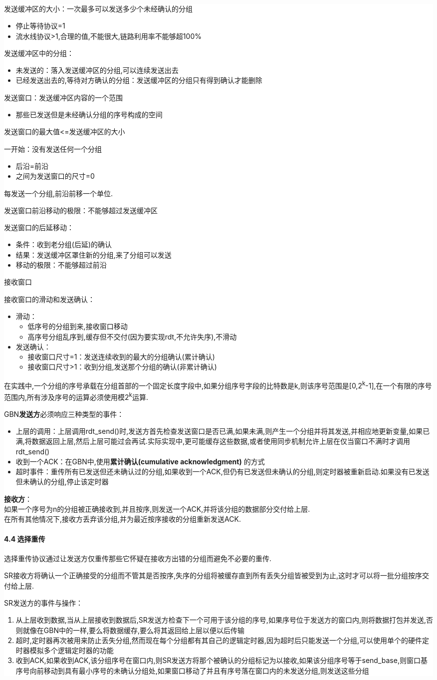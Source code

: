 发送缓冲区的大小：一次最多可以发送多少个未经确认的分组   
- 停止等待协议=1
- 流水线协议>1,合理的值,不能很大,链路利用率不能够超100%

发送缓冲区中的分组：
- 未发送的：落入发送缓冲区的分组,可以连续发送出去
- 已经发送出去的,等待对方确认的分组：发送缓冲区的分组只有得到确认才能删除

发送窗口：发送缓冲区内容的一个范围
- 那些已发送但是未经确认分组的序号构成的空间


发送窗口的最大值<=发送缓冲区的大小   

一开始：没有发送任何一个分组  
- 后沿=前沿
- 之间为发送窗口的尺寸=0

每发送一个分组,前沿前移一个单位.   

发送窗口前沿移动的极限：不能够超过发送缓冲区   

发送窗口的后延移动：  
- 条件：收到老分组(后延)的确认
- 结果：发送缓冲区罩住新的分组,来了分组可以发送
- 移动的极限：不能够超过前沿

接收窗口  

接收窗口的滑动和发送确认：
- 滑动：
	- 低序号的分组到来,接收窗口移动
	- 高序号分组乱序到,缓存但不交付(因为要实现rdt,不允许失序),不滑动
- 发送确认：
	- 接收窗口尺寸=1：发送连续收到的最大的分组确认(累计确认)
	- 接收窗口尺寸>1：收到分组,发送那个分组的确认(非累计确认)


在实践中,一个分组的序号承载在分组首部的一个固定长度字段中,如果分组序号字段的比特数是k,则该序号范围是\[0,2<sup>k</sup>-1\],在一个有限的序号范围内,所有涉及序号的运算必须使用模2<sup>k</sup>运算.   

GBN**发送方**必须响应三种类型的事件：
- 上层的调用：上层调用rdt_send()时,发送方首先检查发送窗口是否已满,如果未满,则产生一个分组并将其发送,并相应地更新变量,如果已满,将数据返回上层,然后上层可能过会再试.实际实现中,更可能缓存这些数据,或者使用同步机制允许上层在仅当窗口不满时才调用rdt_send()
- 收到一个ACK：在GBN中,使用**累计确认(cumulative acknowledgment)** 的方式
- 超时事件：重传所有已发送但还未确认过的分组,如果收到一个ACK,但仍有已发送但未确认的分组,则定时器被重新启动.如果没有已发送但未确认的分组,停止该定时器

**接收方**：  
如果一个序号为n的分组被正确接收到,并且按序,则发送一个ACK,并将该分组的数据部分交付给上层.   
在所有其他情况下,接收方丢弃该分组,并为最近按序接收的分组重新发送ACK.   

#### 4.4 选择重传

选择重传协议通过让发送方仅重传那些它怀疑在接收方出错的分组而避免不必要的重传.   

SR接收方将确认一个正确接受的分组而不管其是否按序,失序的分组将被缓存直到所有丢失分组皆被受到为止,这时才可以将一批分组按序交付给上层.    

SR发送方的事件与操作：
1. 从上层收到数据,当从上层接收到数据后,SR发送方检查下一个可用于该分组的序号,如果序号位于发送方的窗口内,则将数据打包并发送,否则就像在GBN中的一样,要么将数据缓存,要么将其返回给上层以便以后传输
2. 超时,定时器再次被用来防止丢失分组,然而现在每个分组都有其自己的逻辑定时器,因为超时后只能发送一个分组,可以使用单个的硬件定时器模拟多个逻辑定时器的功能
3. 收到ACK,如果收到ACK,该分组序号在窗口内,则SR发送方将那个被确认的分组标记为以接收,如果该分组序号等于send_base,则窗口基序号向前移动到具有最小序号的未确认分组处,如果窗口移动了并且有序号落在窗口内的未发送分组,则发送这些分组
